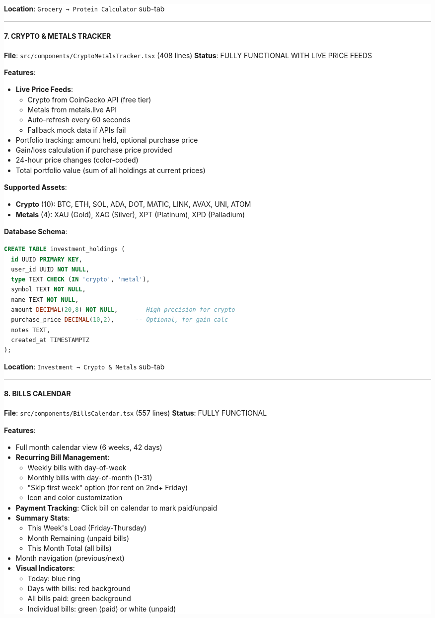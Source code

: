 ```sql
```

**Location**: `Grocery → Protein Calculator` sub-tab

---

#### 7. CRYPTO & METALS TRACKER
**File**: `src/components/CryptoMetalsTracker.tsx` (408 lines)
**Status**: FULLY FUNCTIONAL WITH LIVE PRICE FEEDS

**Features**:
- **Live Price Feeds**:
  - Crypto from CoinGecko API (free tier)
  - Metals from metals.live API
  - Auto-refresh every 60 seconds
  - Fallback mock data if APIs fail
- Portfolio tracking: amount held, optional purchase price
- Gain/loss calculation if purchase price provided
- 24-hour price changes (color-coded)
- Total portfolio value (sum of all holdings at current prices)

**Supported Assets**:
- **Crypto** (10): BTC, ETH, SOL, ADA, DOT, MATIC, LINK, AVAX, UNI, ATOM
- **Metals** (4): XAU (Gold), XAG (Silver), XPT (Platinum), XPD (Palladium)

**Database Schema**:
```sql
CREATE TABLE investment_holdings (
  id UUID PRIMARY KEY,
  user_id UUID NOT NULL,
  type TEXT CHECK (IN 'crypto', 'metal'),
  symbol TEXT NOT NULL,
  name TEXT NOT NULL,
  amount DECIMAL(20,8) NOT NULL,     -- High precision for crypto
  purchase_price DECIMAL(10,2),      -- Optional, for gain calc
  notes TEXT,
  created_at TIMESTAMPTZ
);
```

**Location**: `Investment → Crypto & Metals` sub-tab

---

#### 8. BILLS CALENDAR
**File**: `src/components/BillsCalendar.tsx` (557 lines)
**Status**: FULLY FUNCTIONAL

**Features**:
- Full month calendar view (6 weeks, 42 days)
- **Recurring Bill Management**:
  - Weekly bills with day-of-week
  - Monthly bills with day-of-month (1-31)
  - "Skip first week" option (for rent on 2nd+ Friday)
  - Icon and color customization
- **Payment Tracking**: Click bill on calendar to mark paid/unpaid
- **Summary Stats**:
  - This Week's Load (Friday-Thursday)
  - Month Remaining (unpaid bills)
  - This Month Total (all bills)
- Month navigation (previous/next)
- **Visual Indicators**:
  - Today: blue ring
  - Days with bills: red background
  - All bills paid: green background
  - Individual bills: green (paid) or white (unpaid)
